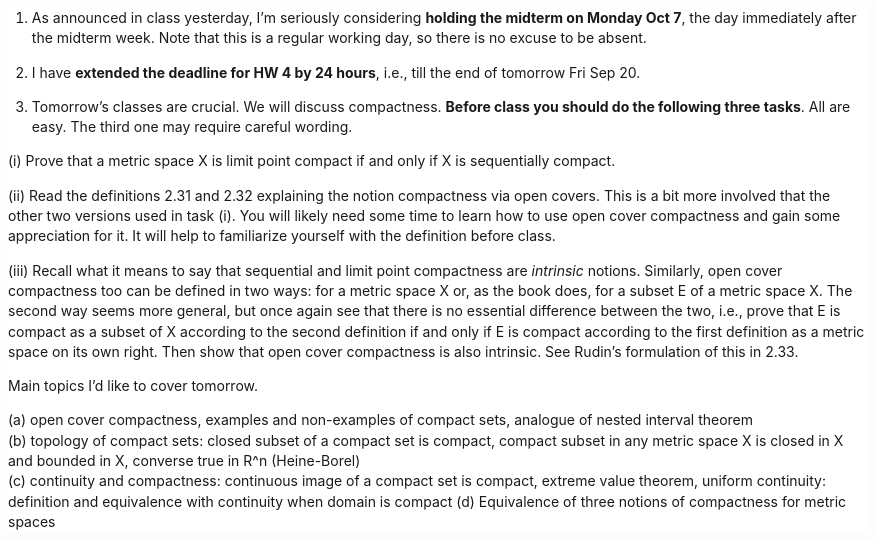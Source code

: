 1. As announced in class yesterday, I’m seriously considering **holding the midterm on Monday Oct 7**, the day immediately after the midterm week. Note that this is a regular working day, so there is no excuse to be absent.

2. I have **extended the deadline for HW 4 by 24 hours**, i.e., till the end of tomorrow Fri Sep 20.

3. Tomorrow’s classes are crucial. We will discuss compactness. **Before class you should do the following three tasks**. All are easy. The third one may require careful wording.

(i) Prove that a metric space X is limit point compact if and only if X is sequentially compact. 

(ii) Read the definitions 2.31 and 2.32 explaining the notion compactness via open covers. This is a bit more involved that the other two versions used in task (i). You will likely need some time to learn how to use open cover compactness and gain some appreciation for it. It will help to familiarize yourself with the definition before class.

(iii) Recall what it means to say that sequential and limit point compactness are _intrinsic_ notions. Similarly, open cover compactness too can be defined in two ways: for a metric space X or, as the book does, for a subset E of a metric space X. The second way seems more general, but once again see that there is no essential difference between the two, i.e., prove that E is compact as a subset of X according to the second definition if and only if E is compact according to the first definition as a metric space on its own right. Then show that open cover compactness is also intrinsic. See Rudin’s formulation of this in 2.33.

Main topics I’d like to cover tomorrow.

(a) open cover compactness, examples and non-examples of compact sets, analogue of nested interval theorem  
(b) topology of compact sets: closed subset of a compact set is compact, compact subset in any metric space X is closed in X and bounded in X, converse true in R^n (Heine-Borel)  
(c) continuity and compactness: continuous image of a compact set is compact, extreme value theorem, uniform continuity: definition and equivalence with continuity when domain is compact 
(d) Equivalence of three notions of compactness for metric spaces


